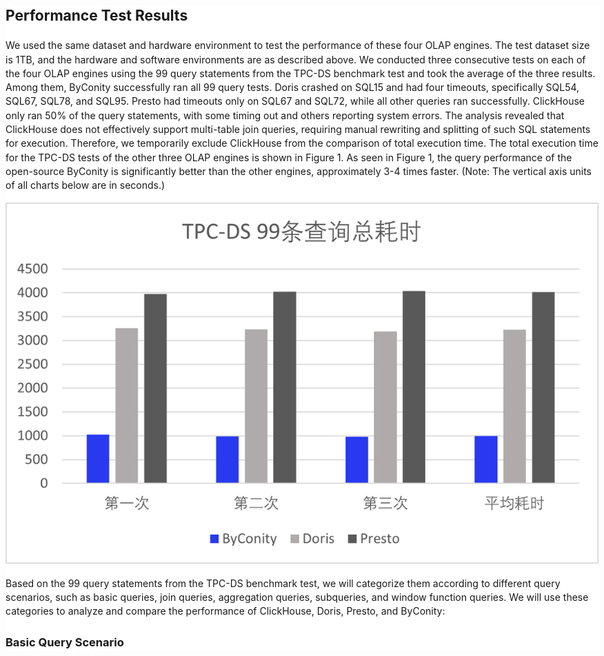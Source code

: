 ## Performance Test Results

We used the same dataset and hardware environment to test the performance of these four OLAP engines. The test dataset size is 1TB, and the hardware and software environments are as described above. We conducted three consecutive tests on each of the four OLAP engines using the 99 query statements from the TPC-DS benchmark test and took the average of the three results. Among them, ByConity successfully ran all 99 query tests. Doris crashed on SQL15 and had four timeouts, specifically SQL54, SQL67, SQL78, and SQL95. Presto had timeouts only on SQL67 and SQL72, while all other queries ran successfully. ClickHouse only ran 50% of the query statements, with some timing out and others reporting system errors. The analysis revealed that ClickHouse does not effectively support multi-table join queries, requiring manual rewriting and splitting of such SQL statements for execution. Therefore, we temporarily exclude ClickHouse from the comparison of total execution time. The total execution time for the TPC-DS tests of the other three OLAP engines is shown in Figure 1. As seen in Figure 1, the query performance of the open-source ByConity is significantly better than the other engines, approximately 3-4 times faster. (Note: The vertical axis units of all charts below are in seconds.)

![Figure 1: Total Execution Time for 99 Queries in TPC-DS](./benchmark1.png)

Based on the 99 query statements from the TPC-DS benchmark test, we will categorize them according to different query scenarios, such as basic queries, join queries, aggregation queries, subqueries, and window function queries. We will use these categories to analyze and compare the performance of ClickHouse, Doris, Presto, and ByConity:

### Basic Query Scenario
